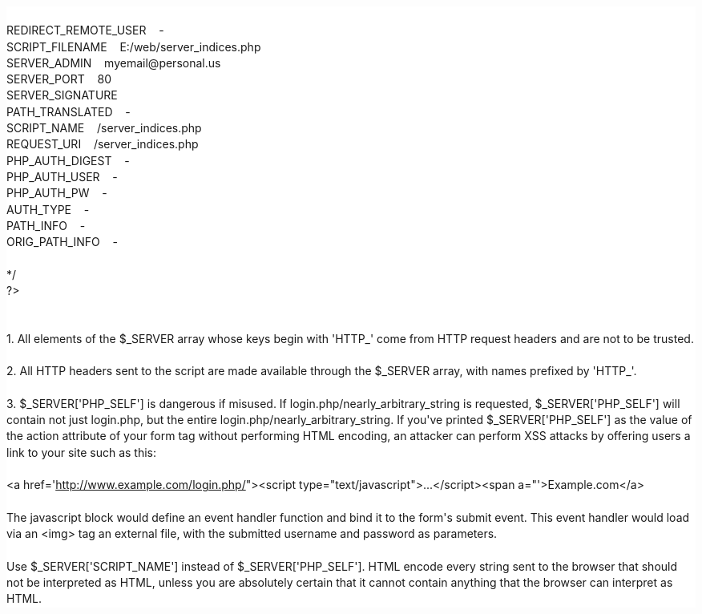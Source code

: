 <br></span><span class="default">REDIRECT_REMOTE_USER&#xA0; &#xA0; </span><span class="keyword">-
<br></span><span class="default">SCRIPT_FILENAME&#xA0; &#xA0; E</span><span class="keyword">:/</span><span class="default">web</span><span class="keyword">/</span><span class="default">server_indices</span><span class="keyword">.</span><span class="default">php
<br>SERVER_ADMIN&#xA0; &#xA0; myemail</span><span class="keyword">@</span><span class="default">personal</span><span class="keyword">.</span><span class="default">us
<br>SERVER_PORT&#xA0; &#xA0; 80
<br>SERVER_SIGNATURE&#xA0; &#xA0; 
<br>PATH_TRANSLATED&#xA0; &#xA0; </span><span class="keyword">-
<br></span><span class="default">SCRIPT_NAME&#xA0; &#xA0; </span><span class="keyword">/</span><span class="default">server_indices</span><span class="keyword">.</span><span class="default">php
<br>REQUEST_URI&#xA0; &#xA0; </span><span class="keyword">/</span><span class="default">server_indices</span><span class="keyword">.</span><span class="default">php
<br>PHP_AUTH_DIGEST&#xA0; &#xA0; </span><span class="keyword">-
<br></span><span class="default">PHP_AUTH_USER&#xA0; &#xA0; </span><span class="keyword">-
<br></span><span class="default">PHP_AUTH_PW&#xA0; &#xA0; </span><span class="keyword">-
<br></span><span class="default">AUTH_TYPE&#xA0; &#xA0; </span><span class="keyword">-
<br></span><span class="default">PATH_INFO&#xA0; &#xA0; </span><span class="keyword">-
<br></span><span class="default">ORIG_PATH_INFO&#xA0; &#xA0; </span><span class="keyword">-
<br>
<br>*/
<br></span><span class="default">?&gt;</span>
</span>
</div>
  

#


<div class="phpcode"><span class="html">
1. All elements of the $_SERVER array whose keys begin with &apos;HTTP_&apos; come from HTTP request headers and are not to be trusted.<br><br>2. All HTTP headers sent to the script are made available through the $_SERVER array, with names prefixed by &apos;HTTP_&apos;.<br><br>3. $_SERVER[&apos;PHP_SELF&apos;] is dangerous if misused. If login.php/nearly_arbitrary_string is requested, $_SERVER[&apos;PHP_SELF&apos;] will contain not just login.php, but the entire login.php/nearly_arbitrary_string. If you&apos;ve printed $_SERVER[&apos;PHP_SELF&apos;] as the value of the action attribute of your form tag without performing HTML encoding, an attacker can perform XSS attacks by offering users a link to your site such as this:<br><br>&lt;a href=&apos;<a href="http://www.example.com/login.php/" rel="nofollow" target="_blank">http://www.example.com/login.php/</a>&quot;&gt;&lt;script type=&quot;text/javascript&quot;&gt;...&lt;/script&gt;&lt;span a=&quot;&apos;&gt;Example.com&lt;/a&gt;<br><br>The javascript block would define an event handler function and bind it to the form&apos;s submit event. This event handler would load via an &lt;img&gt; tag an external file, with the submitted username and password as parameters.<br><br>Use $_SERVER[&apos;SCRIPT_NAME&apos;] instead of $_SERVER[&apos;PHP_SELF&apos;]. HTML encode every string sent to the browser that should not be interpreted as HTML, unless you are absolutely certain that it cannot contain anything that the browser can interpret as HTML.</span>
</div>
  

#


<div class="phpcode"><span class="html">
